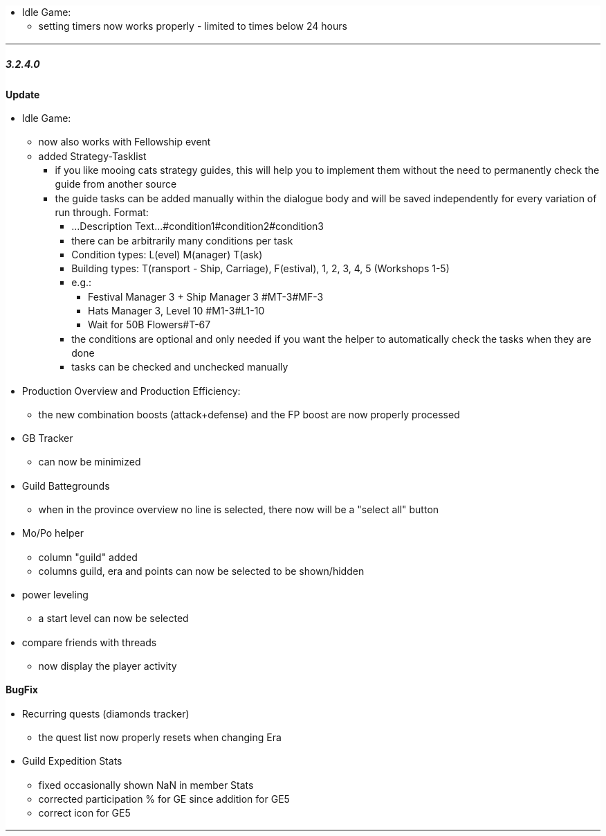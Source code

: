 - Idle Game:
	- setting timers now works properly - limited to times below 24 hours

---
##### 3.2.4.0

**Update**
- Idle Game:
	- now also works with Fellowship event
	- added Strategy-Tasklist 
		- if you like mooing cats strategy guides, this will help you to implement them without the need to permanently check the guide from another source
		- the guide tasks can be added manually within the dialogue body and will be saved independently for every variation of run through. Format:
			- ...Description Text...#condition1#condition2#condition3
			- there can be arbitrarily many conditions per task
			- Condition types: L(evel) M(anager) T(ask)
			- Building types: T(ransport - Ship, Carriage), F(estival), 1, 2, 3, 4, 5 (Workshops 1-5)
			- e.g.:
				- Festival Manager 3 + Ship Manager 3  #MT-3#MF-3
				- Hats Manager 3, Level 10  #M1-3#L1-10
				- Wait for 50B Flowers#T-67
			- the conditions are optional and only needed if you want the helper to automatically check the tasks when they are done
			- tasks can be checked and unchecked manually

- Production Overview and Production Efficiency:
	- the new combination boosts (attack+defense) and the FP boost are now properly processed

- GB Tracker
	- can now be minimized

- Guild Battegrounds
	- when in the province overview no line is selected, there now will be a "select all" button

- Mo/Po helper
	- column "guild" added
	- columns guild, era and points can now be selected to be shown/hidden

- power leveling
	- a start level can now be selected

- compare friends with threads
	- now display the player activity

**BugFix**
- Recurring quests (diamonds tracker)
	- the quest list now properly resets when changing Era

- Guild Expedition Stats
	- fixed occasionally shown NaN in member Stats
	- corrected participation % for GE since addition for GE5
	- correct icon for GE5

---

